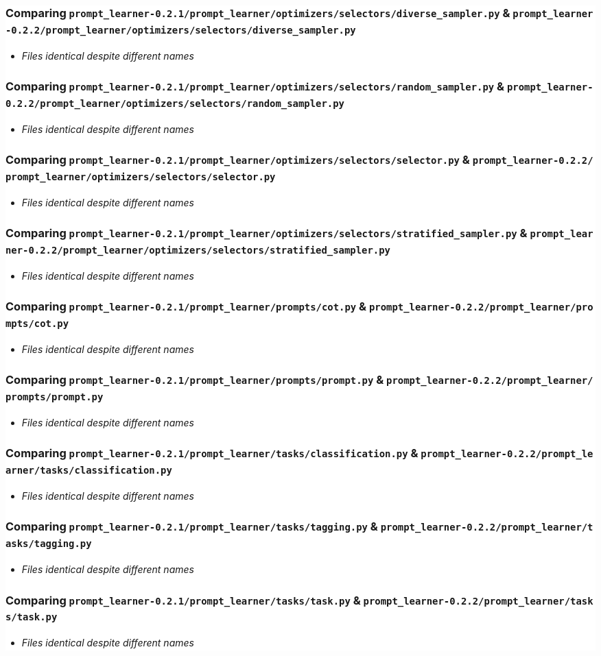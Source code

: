 ### Comparing `prompt_learner-0.2.1/prompt_learner/optimizers/selectors/diverse_sampler.py` & `prompt_learner-0.2.2/prompt_learner/optimizers/selectors/diverse_sampler.py`

 * *Files identical despite different names*

### Comparing `prompt_learner-0.2.1/prompt_learner/optimizers/selectors/random_sampler.py` & `prompt_learner-0.2.2/prompt_learner/optimizers/selectors/random_sampler.py`

 * *Files identical despite different names*

### Comparing `prompt_learner-0.2.1/prompt_learner/optimizers/selectors/selector.py` & `prompt_learner-0.2.2/prompt_learner/optimizers/selectors/selector.py`

 * *Files identical despite different names*

### Comparing `prompt_learner-0.2.1/prompt_learner/optimizers/selectors/stratified_sampler.py` & `prompt_learner-0.2.2/prompt_learner/optimizers/selectors/stratified_sampler.py`

 * *Files identical despite different names*

### Comparing `prompt_learner-0.2.1/prompt_learner/prompts/cot.py` & `prompt_learner-0.2.2/prompt_learner/prompts/cot.py`

 * *Files identical despite different names*

### Comparing `prompt_learner-0.2.1/prompt_learner/prompts/prompt.py` & `prompt_learner-0.2.2/prompt_learner/prompts/prompt.py`

 * *Files identical despite different names*

### Comparing `prompt_learner-0.2.1/prompt_learner/tasks/classification.py` & `prompt_learner-0.2.2/prompt_learner/tasks/classification.py`

 * *Files identical despite different names*

### Comparing `prompt_learner-0.2.1/prompt_learner/tasks/tagging.py` & `prompt_learner-0.2.2/prompt_learner/tasks/tagging.py`

 * *Files identical despite different names*

### Comparing `prompt_learner-0.2.1/prompt_learner/tasks/task.py` & `prompt_learner-0.2.2/prompt_learner/tasks/task.py`

 * *Files identical despite different names*
